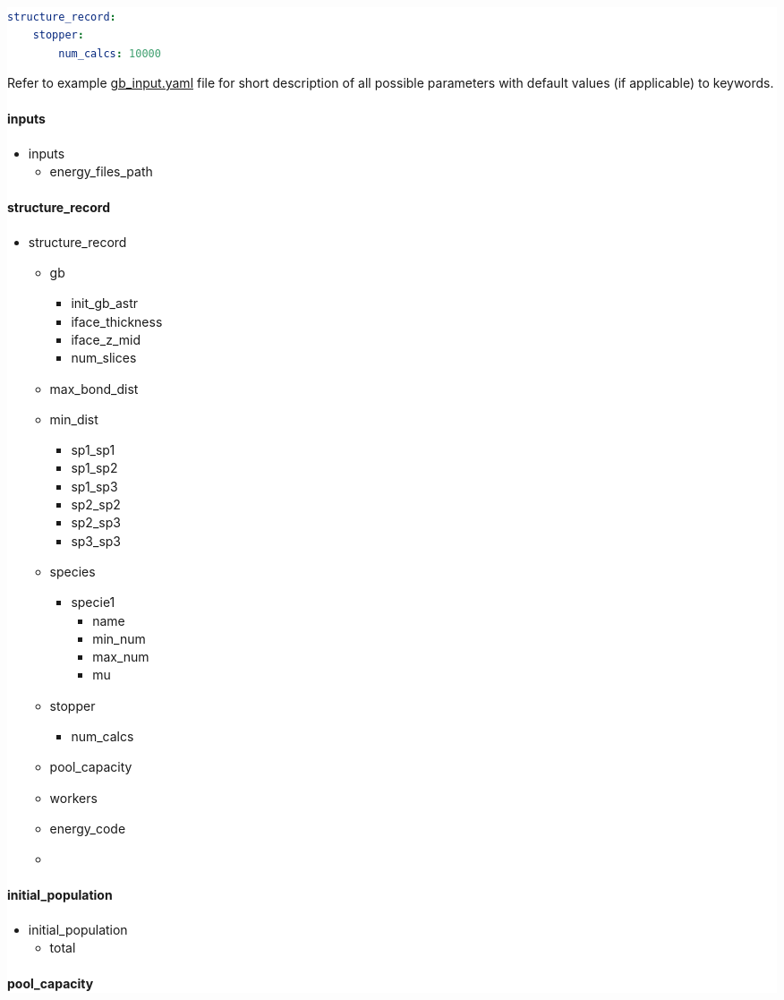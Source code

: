 ```YAML
structure_record:
    stopper:
        num_calcs: 10000
```

Refer to example [gb_input.yaml](#example_input_file) file for short description of all possible parameters with default values (if applicable) to keywords.

#### <a id='inputs'></a>inputs
* inputs
  * energy_files_path

#### <a id='structure_record'></a>structure_record

* structure_record
  * gb
    * init_gb_astr
    * iface_thickness
    * iface_z_mid
    * num_slices

  * max_bond_dist

  * min_dist
    * sp1_sp1
    * sp1_sp2
    * sp1_sp3
    * sp2_sp2
    * sp2_sp3
    * sp3_sp3

  * species
    * specie1
      * name
      * min_num
      * max_num
      * mu

  * stopper
    * num_calcs



  * pool_capacity

  * workers
  * energy_code
  *

#### <a id='initial_population'></a>initial_population

  * initial_population
    * total

#### <a id='pool_capacity'></a>pool_capacity
